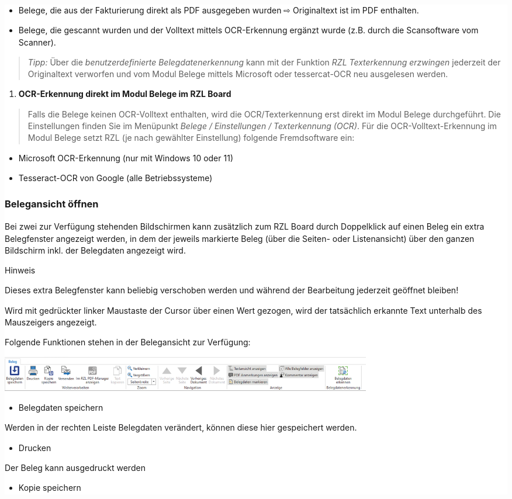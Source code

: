 -   Belege, die aus der Fakturierung direkt als PDF ausgegeben wurden ⇨
    Originaltext ist im PDF enthalten.

-   Belege, die gescannt wurden und der Volltext mittels OCR-Erkennung
    ergänzt wurde (z.B. durch die Scansoftware vom Scanner).

> *Tipp:* Über die *benutzerdefinierte Belegdatenerkennung* kann mit der
> Funktion *RZL Texterkennung erzwingen* jederzeit der Originaltext
> verworfen und vom Modul Belege mittels Microsoft oder tessercat-OCR
> neu ausgelesen werden.

1.  **OCR-Erkennung direkt im Modul Belege im RZL Board**

> Falls die Belege keinen OCR-Volltext enthalten, wird die
> OCR/Texterkennung erst direkt im Modul Belege durchgeführt. Die
> Einstellungen finden Sie im Menüpunkt *Belege / Einstellungen /
> Texterkennung (OCR)*. Für die OCR-Volltext-Erkennung im Modul Belege
> setzt RZL (je nach gewählter Einstellung) folgende Fremdsoftware ein:

-   Microsoft OCR-Erkennung (nur mit Windows 10 oder 11)

-   Tesseract-OCR von Google (alle Betriebssysteme)

### Belegansicht öffnen

Bei zwei zur Verfügung stehenden Bildschirmen kann zusätzlich zum RZL
Board durch Doppelklick auf einen Beleg ein extra Belegfenster angezeigt
werden, in dem der jeweils markierte Beleg (über die Seiten- oder
Listenansicht) über den ganzen Bildschirm inkl. der Belegdaten angezeigt
wird.

Hinweis

Dieses extra Belegfenster kann beliebig verschoben werden und während
der Bearbeitung jederzeit geöffnet bleiben!

Wird mit gedrückter linker Maustaste der Cursor über einen Wert gezogen,
wird der tatsächlich erkannte Text unterhalb des Mauszeigers angezeigt.

Folgende Funktionen stehen in der Belegansicht zur Verfügung:

<img src=".\img/image17.png"
style="width:6.44181in;height:0.60495in" />

-   Belegdaten speichern

Werden in der rechten Leiste Belegdaten verändert, können diese hier
gespeichert werden.

-   Drucken

Der Beleg kann ausgedruckt werden

-   Kopie speichern
